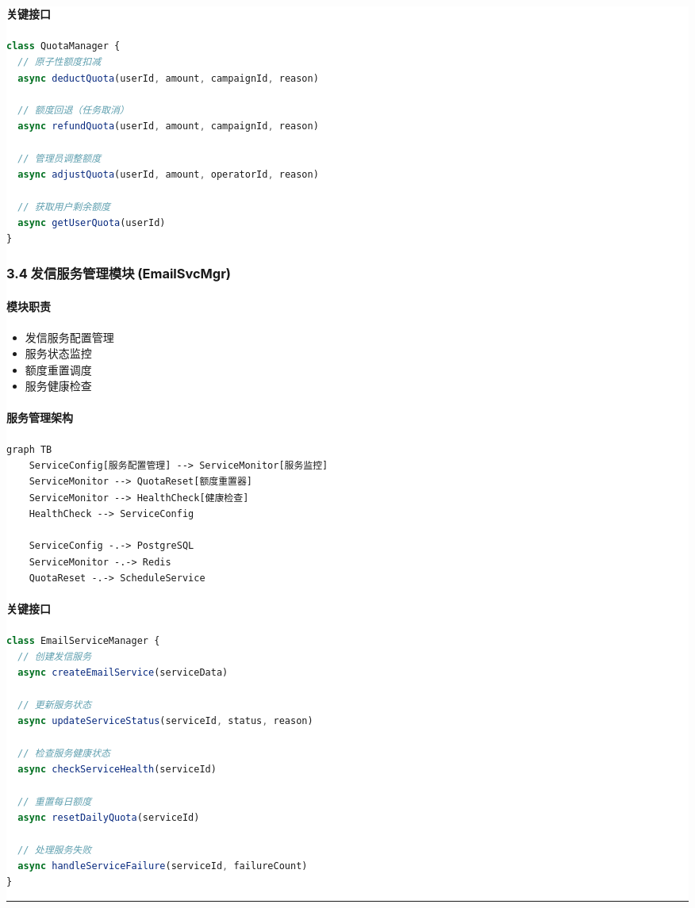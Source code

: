 ```mermaid
```

#### 关键接口
```javascript
class QuotaManager {
  // 原子性额度扣减
  async deductQuota(userId, amount, campaignId, reason)
  
  // 额度回退（任务取消）
  async refundQuota(userId, amount, campaignId, reason)
  
  // 管理员调整额度
  async adjustQuota(userId, amount, operatorId, reason)
  
  // 获取用户剩余额度
  async getUserQuota(userId)
}
```

### 3.4 发信服务管理模块 (EmailSvcMgr)

#### 模块职责
- 发信服务配置管理
- 服务状态监控
- 额度重置调度
- 服务健康检查

#### 服务管理架构
```mermaid
graph TB
    ServiceConfig[服务配置管理] --> ServiceMonitor[服务监控]
    ServiceMonitor --> QuotaReset[额度重置器]
    ServiceMonitor --> HealthCheck[健康检查]
    HealthCheck --> ServiceConfig
    
    ServiceConfig -.-> PostgreSQL
    ServiceMonitor -.-> Redis
    QuotaReset -.-> ScheduleService
```

#### 关键接口
```javascript
class EmailServiceManager {
  // 创建发信服务
  async createEmailService(serviceData)
  
  // 更新服务状态
  async updateServiceStatus(serviceId, status, reason)
  
  // 检查服务健康状态
  async checkServiceHealth(serviceId)
  
  // 重置每日额度
  async resetDailyQuota(serviceId)
  
  // 处理服务失败
  async handleServiceFailure(serviceId, failureCount)
}
```

---